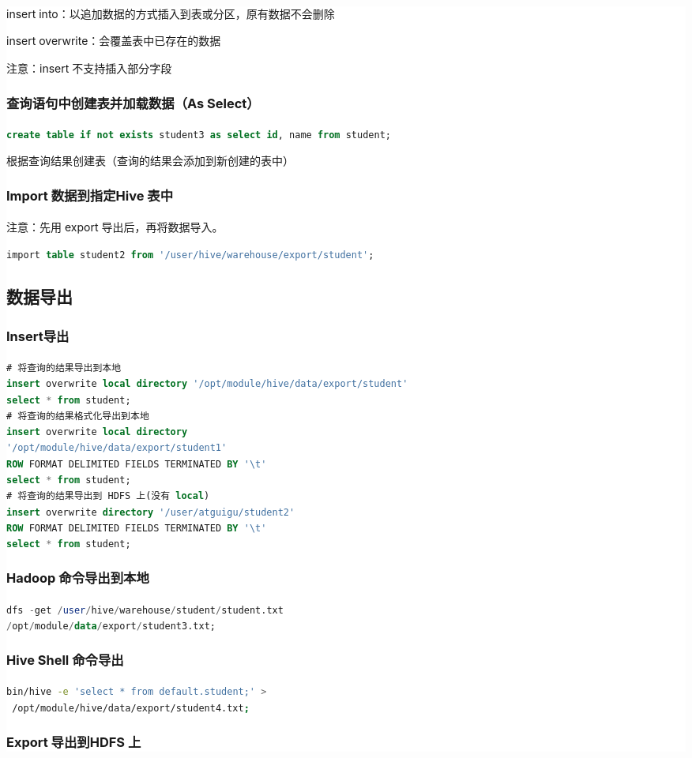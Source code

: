 insert into：以追加数据的方式插入到表或分区，原有数据不会删除 

insert overwrite：会覆盖表中已存在的数据 

注意：insert 不支持插入部分字段 

### 查询语句中创建表并加载数据（As Select） 

```sql
create table if not exists student3 as select id, name from student; 
```

根据查询结果创建表（查询的结果会添加到新创建的表中） 

### Import 数据到指定Hive 表中 

注意：先用 export 导出后，再将数据导入。 

```sql
import table student2 from '/user/hive/warehouse/export/student'; 
```

## 数据导出

### Insert导出

```sql
# 将查询的结果导出到本地 
insert overwrite local directory '/opt/module/hive/data/export/student' 
select * from student; 
# 将查询的结果格式化导出到本地 
insert overwrite local directory 
'/opt/module/hive/data/export/student1' 
ROW FORMAT DELIMITED FIELDS TERMINATED BY '\t' 
select * from student; 
# 将查询的结果导出到 HDFS 上(没有 local) 
insert overwrite directory '/user/atguigu/student2' 
ROW FORMAT DELIMITED FIELDS TERMINATED BY '\t'  
select * from student; 
```

### Hadoop 命令导出到本地 

```sql
dfs -get /user/hive/warehouse/student/student.txt 
/opt/module/data/export/student3.txt; 
```

### Hive Shell 命令导出

```sh
bin/hive -e 'select * from default.student;' > 
 /opt/module/hive/data/export/student4.txt; 
```

### Export 导出到HDFS 上 
